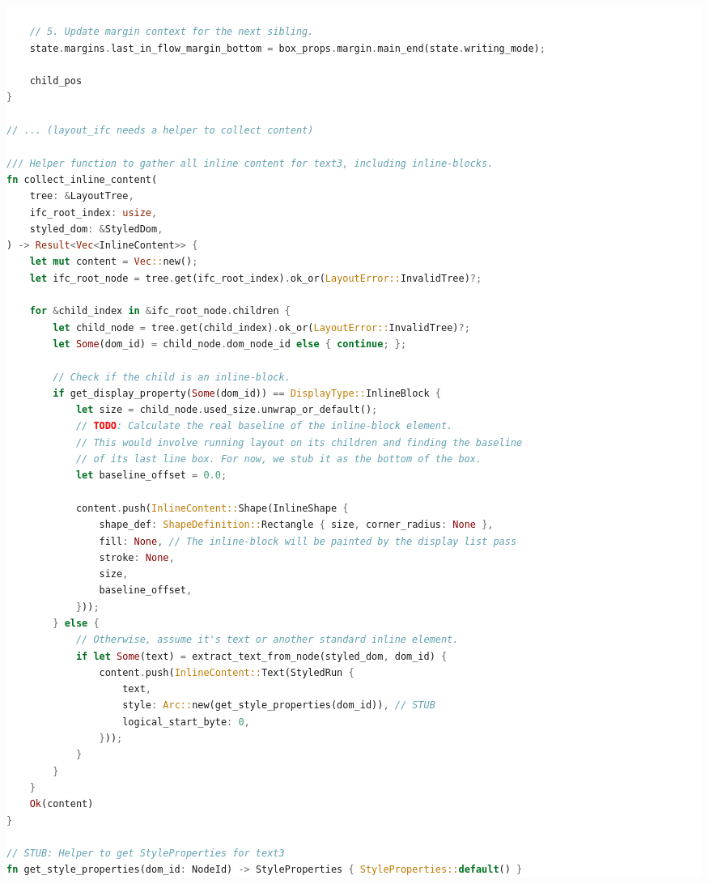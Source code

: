 ```rust
    
    // 5. Update margin context for the next sibling.
    state.margins.last_in_flow_margin_bottom = box_props.margin.main_end(state.writing_mode);
    
    child_pos
}

// ... (layout_ifc needs a helper to collect content)

/// Helper function to gather all inline content for text3, including inline-blocks.
fn collect_inline_content(
    tree: &LayoutTree,
    ifc_root_index: usize,
    styled_dom: &StyledDom,
) -> Result<Vec<InlineContent>> {
    let mut content = Vec::new();
    let ifc_root_node = tree.get(ifc_root_index).ok_or(LayoutError::InvalidTree)?;

    for &child_index in &ifc_root_node.children {
        let child_node = tree.get(child_index).ok_or(LayoutError::InvalidTree)?;
        let Some(dom_id) = child_node.dom_node_id else { continue; };
        
        // Check if the child is an inline-block.
        if get_display_property(Some(dom_id)) == DisplayType::InlineBlock {
            let size = child_node.used_size.unwrap_or_default();
            // TODO: Calculate the real baseline of the inline-block element.
            // This would involve running layout on its children and finding the baseline
            // of its last line box. For now, we stub it as the bottom of the box.
            let baseline_offset = 0.0; 

            content.push(InlineContent::Shape(InlineShape {
                shape_def: ShapeDefinition::Rectangle { size, corner_radius: None },
                fill: None, // The inline-block will be painted by the display list pass
                stroke: None,
                size,
                baseline_offset,
            }));
        } else {
            // Otherwise, assume it's text or another standard inline element.
            if let Some(text) = extract_text_from_node(styled_dom, dom_id) {
                content.push(InlineContent::Text(StyledRun {
                    text,
                    style: Arc::new(get_style_properties(dom_id)), // STUB
                    logical_start_byte: 0,
                }));
            }
        }
    }
    Ok(content)
}

// STUB: Helper to get StyleProperties for text3
fn get_style_properties(dom_id: NodeId) -> StyleProperties { StyleProperties::default() }

```
